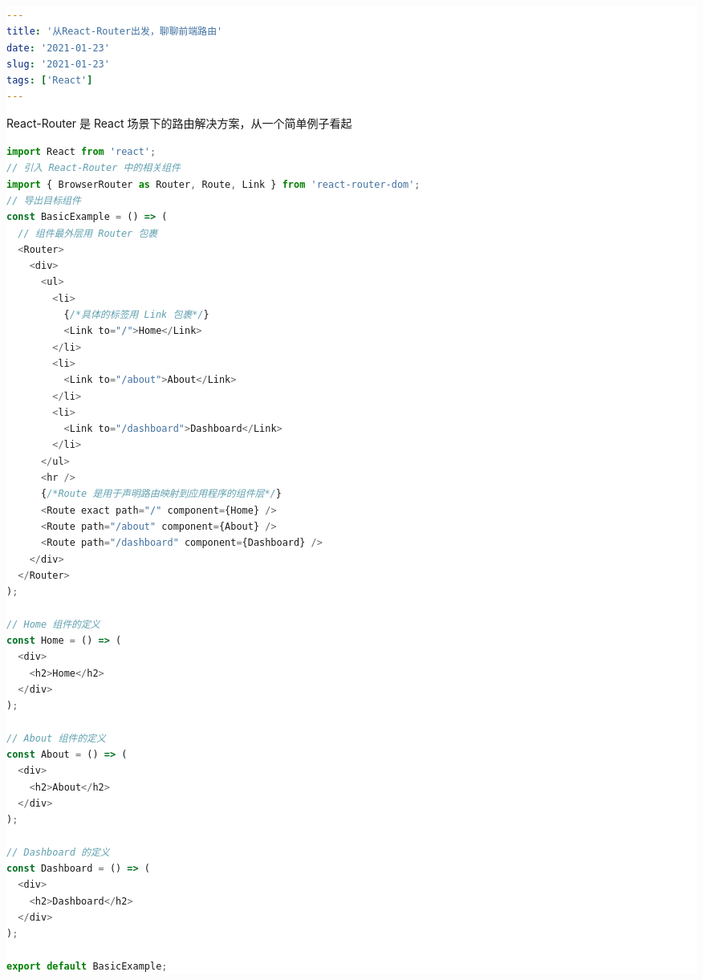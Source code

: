 ```yaml
---
title: '从React-Router出发，聊聊前端路由'
date: '2021-01-23'
slug: '2021-01-23'
tags: ['React']
---
```


React-Router 是 React 场景下的路由解决方案，从一个简单例子看起

```js
import React from 'react';
// 引入 React-Router 中的相关组件
import { BrowserRouter as Router, Route, Link } from 'react-router-dom';
// 导出目标组件
const BasicExample = () => (
  // 组件最外层用 Router 包裹
  <Router>
    <div>
      <ul>
        <li>
          {/*具体的标签用 Link 包裹*/}
          <Link to="/">Home</Link>
        </li>
        <li>
          <Link to="/about">About</Link>
        </li>
        <li>
          <Link to="/dashboard">Dashboard</Link>
        </li>
      </ul>
      <hr />
      {/*Route 是用于声明路由映射到应用程序的组件层*/}
      <Route exact path="/" component={Home} />
      <Route path="/about" component={About} />
      <Route path="/dashboard" component={Dashboard} />
    </div>
  </Router>
);

// Home 组件的定义
const Home = () => (
  <div>
    <h2>Home</h2>
  </div>
);

// About 组件的定义
const About = () => (
  <div>
    <h2>About</h2>
  </div>
);

// Dashboard 的定义
const Dashboard = () => (
  <div>
    <h2>Dashboard</h2>
  </div>
);

export default BasicExample;
```
